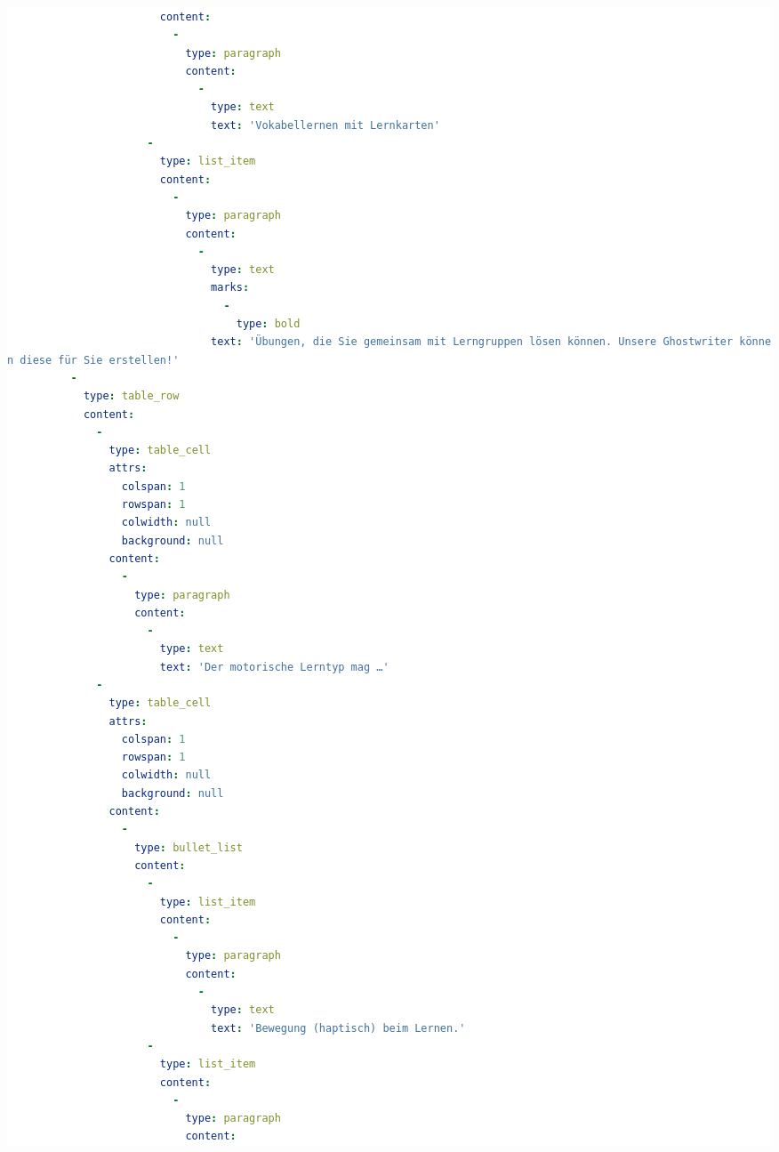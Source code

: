 ```yaml
                        content:
                          -
                            type: paragraph
                            content:
                              -
                                type: text
                                text: 'Vokabellernen mit Lernkarten'
                      -
                        type: list_item
                        content:
                          -
                            type: paragraph
                            content:
                              -
                                type: text
                                marks:
                                  -
                                    type: bold
                                text: 'Übungen, die Sie gemeinsam mit Lerngruppen lösen können. Unsere Ghostwriter können diese für Sie erstellen!'
          -
            type: table_row
            content:
              -
                type: table_cell
                attrs:
                  colspan: 1
                  rowspan: 1
                  colwidth: null
                  background: null
                content:
                  -
                    type: paragraph
                    content:
                      -
                        type: text
                        text: 'Der motorische Lerntyp mag …'
              -
                type: table_cell
                attrs:
                  colspan: 1
                  rowspan: 1
                  colwidth: null
                  background: null
                content:
                  -
                    type: bullet_list
                    content:
                      -
                        type: list_item
                        content:
                          -
                            type: paragraph
                            content:
                              -
                                type: text
                                text: 'Bewegung (haptisch) beim Lernen.'
                      -
                        type: list_item
                        content:
                          -
                            type: paragraph
                            content:
```